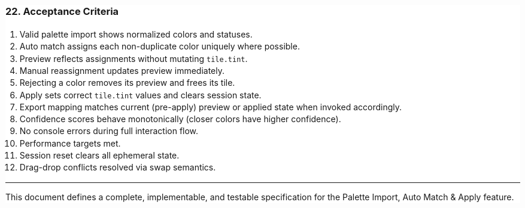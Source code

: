 ### 22. Acceptance Criteria
1. Valid palette import shows normalized colors and statuses.
2. Auto match assigns each non-duplicate color uniquely where possible.
3. Preview reflects assignments without mutating `tile.tint`.
4. Manual reassignment updates preview immediately.
5. Rejecting a color removes its preview and frees its tile.
6. Apply sets correct `tile.tint` values and clears session state.
7. Export mapping matches current (pre-apply) preview or applied state when invoked accordingly.
8. Confidence scores behave monotonically (closer colors have higher confidence).
9. No console errors during full interaction flow.
10. Performance targets met.
11. Session reset clears all ephemeral state.
12. Drag-drop conflicts resolved via swap semantics.

---

This document defines a complete, implementable, and testable specification for the Palette Import, Auto Match & Apply feature.
